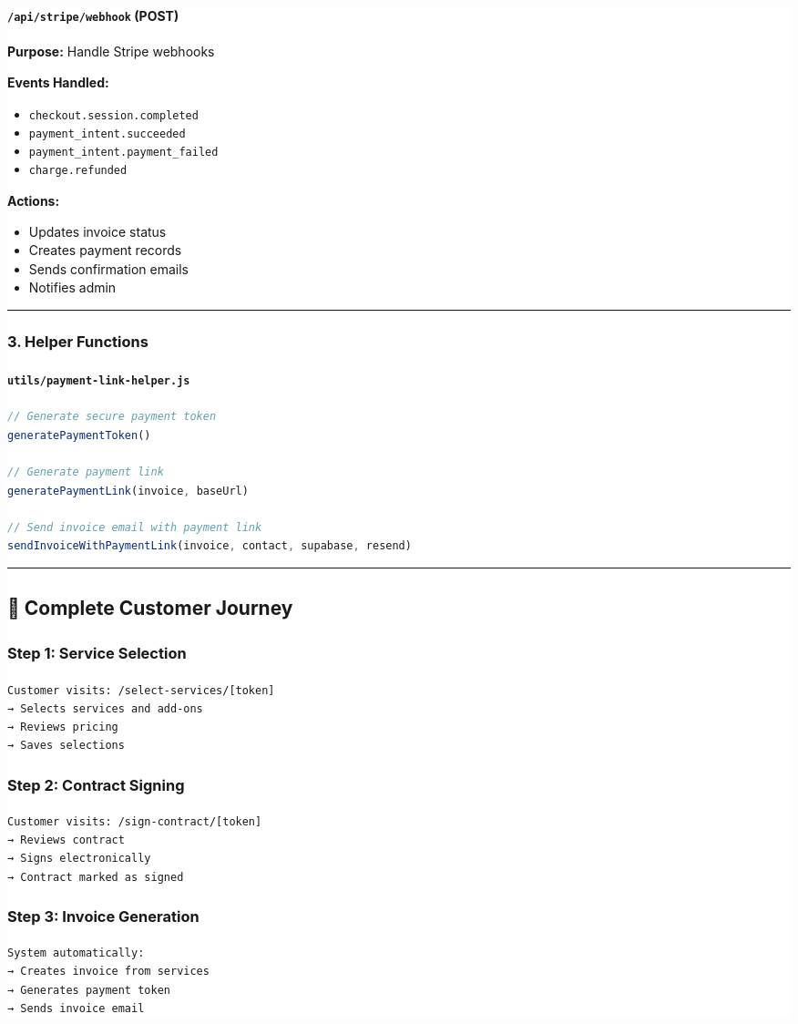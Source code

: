 #### `/api/stripe/webhook` (POST)
**Purpose:** Handle Stripe webhooks

**Events Handled:**
- `checkout.session.completed`
- `payment_intent.succeeded`
- `payment_intent.payment_failed`
- `charge.refunded`

**Actions:**
- Updates invoice status
- Creates payment records
- Sends confirmation emails
- Notifies admin

---

### 3. **Helper Functions**

#### `utils/payment-link-helper.js`

```javascript
// Generate secure payment token
generatePaymentToken()

// Generate payment link
generatePaymentLink(invoice, baseUrl)

// Send invoice email with payment link
sendInvoiceWithPaymentLink(invoice, contact, supabase, resend)
```

---

## 🔗 Complete Customer Journey

### Step 1: Service Selection
```
Customer visits: /select-services/[token]
→ Selects services and add-ons
→ Reviews pricing
→ Saves selections
```

### Step 2: Contract Signing
```
Customer visits: /sign-contract/[token]
→ Reviews contract
→ Signs electronically
→ Contract marked as signed
```

### Step 3: Invoice Generation
```
System automatically:
→ Creates invoice from services
→ Generates payment token
→ Sends invoice email
```

